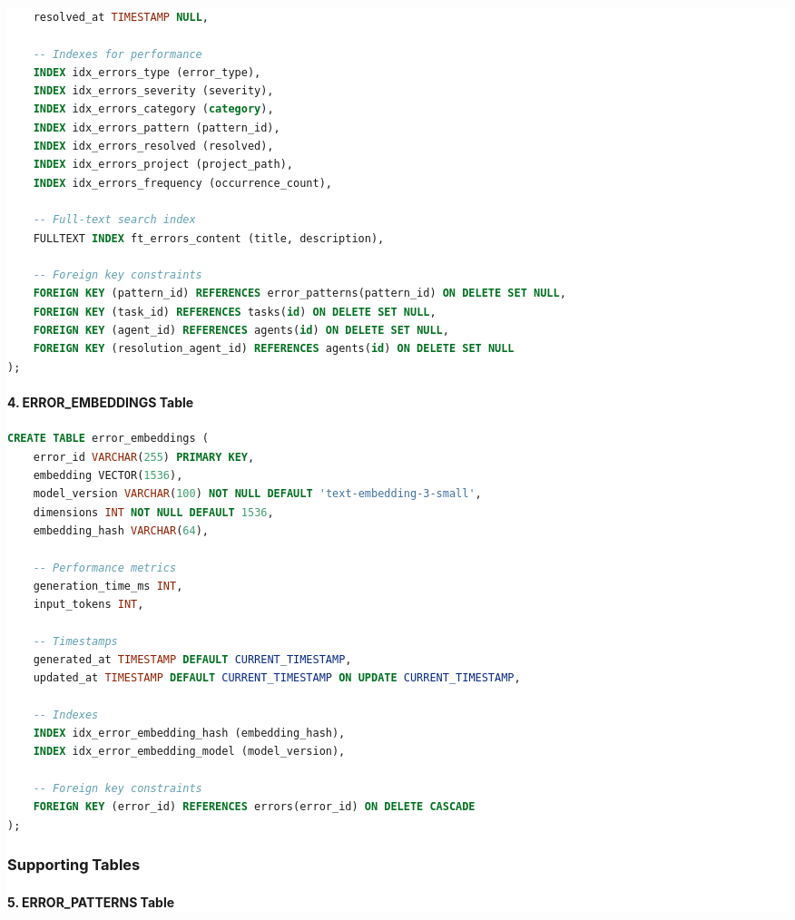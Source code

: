 ```sql
    resolved_at TIMESTAMP NULL,

    -- Indexes for performance
    INDEX idx_errors_type (error_type),
    INDEX idx_errors_severity (severity),
    INDEX idx_errors_category (category),
    INDEX idx_errors_pattern (pattern_id),
    INDEX idx_errors_resolved (resolved),
    INDEX idx_errors_project (project_path),
    INDEX idx_errors_frequency (occurrence_count),

    -- Full-text search index
    FULLTEXT INDEX ft_errors_content (title, description),

    -- Foreign key constraints
    FOREIGN KEY (pattern_id) REFERENCES error_patterns(pattern_id) ON DELETE SET NULL,
    FOREIGN KEY (task_id) REFERENCES tasks(id) ON DELETE SET NULL,
    FOREIGN KEY (agent_id) REFERENCES agents(id) ON DELETE SET NULL,
    FOREIGN KEY (resolution_agent_id) REFERENCES agents(id) ON DELETE SET NULL
);
```

#### 4. ERROR_EMBEDDINGS Table

```sql
CREATE TABLE error_embeddings (
    error_id VARCHAR(255) PRIMARY KEY,
    embedding VECTOR(1536),
    model_version VARCHAR(100) NOT NULL DEFAULT 'text-embedding-3-small',
    dimensions INT NOT NULL DEFAULT 1536,
    embedding_hash VARCHAR(64),

    -- Performance metrics
    generation_time_ms INT,
    input_tokens INT,

    -- Timestamps
    generated_at TIMESTAMP DEFAULT CURRENT_TIMESTAMP,
    updated_at TIMESTAMP DEFAULT CURRENT_TIMESTAMP ON UPDATE CURRENT_TIMESTAMP,

    -- Indexes
    INDEX idx_error_embedding_hash (embedding_hash),
    INDEX idx_error_embedding_model (model_version),

    -- Foreign key constraints
    FOREIGN KEY (error_id) REFERENCES errors(error_id) ON DELETE CASCADE
);
```

### Supporting Tables

#### 5. ERROR_PATTERNS Table
